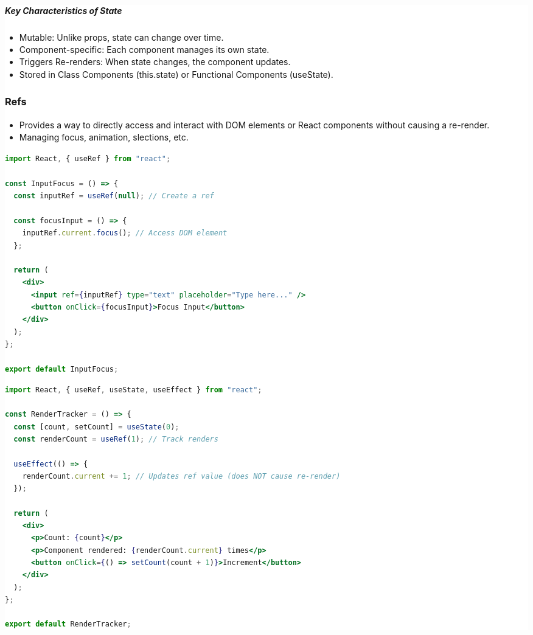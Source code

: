 
##### Key Characteristics of State

* Mutable: Unlike props, state can change over time.
* Component-specific: Each component manages its own state.
* Triggers Re-renders: When state changes, the component updates.
* Stored in Class Components (this.state) or Functional Components (useState).

### Refs

* Provides a way to directly access and interact with DOM elements or React components without causing a re-render.
* Managing focus, animation, slections, etc.
  
```jsx
import React, { useRef } from "react";

const InputFocus = () => {
  const inputRef = useRef(null); // Create a ref

  const focusInput = () => {
    inputRef.current.focus(); // Access DOM element
  };

  return (
    <div>
      <input ref={inputRef} type="text" placeholder="Type here..." />
      <button onClick={focusInput}>Focus Input</button>
    </div>
  );
};

export default InputFocus;
```

```jsx
import React, { useRef, useState, useEffect } from "react";

const RenderTracker = () => {
  const [count, setCount] = useState(0);
  const renderCount = useRef(1); // Track renders

  useEffect(() => {
    renderCount.current += 1; // Updates ref value (does NOT cause re-render)
  });

  return (
    <div>
      <p>Count: {count}</p>
      <p>Component rendered: {renderCount.current} times</p>
      <button onClick={() => setCount(count + 1)}>Increment</button>
    </div>
  );
};

export default RenderTracker;
```
